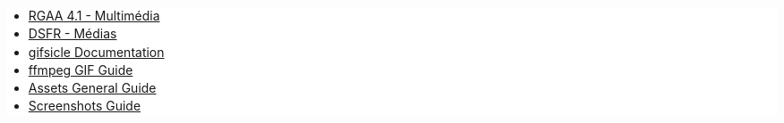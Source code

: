 - [RGAA 4.1 - Multimédia](https://accessibilite.numerique.gouv.fr/methode/criteres-et-tests/#topic-multimedia)
- [DSFR - Médias](https://www.systeme-de-design.gouv.fr/elements-d-interface/medias)
- [gifsicle Documentation](https://www.lcdf.org/gifsicle/)
- [ffmpeg GIF Guide](https://trac.ffmpeg.org/wiki/Encode/HighQualityGifs)
- [Assets General Guide](../README.md)
- [Screenshots Guide](../screenshots/README.md)
